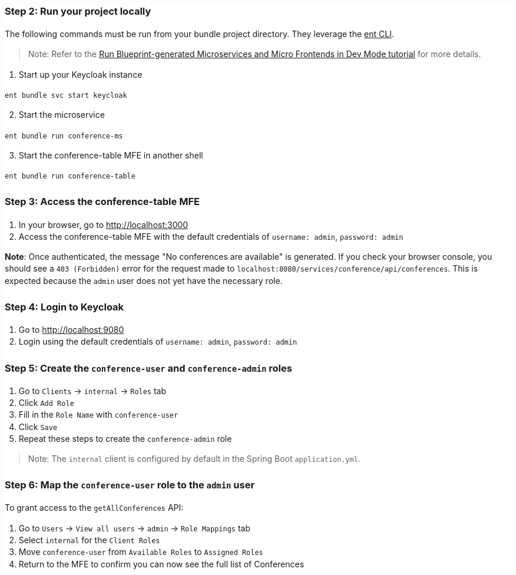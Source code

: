 ### Step 2: Run your project locally
The following commands must be run from your bundle project directory. They leverage the [ent CLI](../../../docs/getting-started/entando-cli.md).

> Note: Refer to the [Run Blueprint-generated Microservices and Micro Frontends in Dev Mode tutorial](./run-local.md) for more details.

1. Start up your Keycloak instance
``` sh
ent bundle svc start keycloak
```
2. Start the microservice
``` sh
ent bundle run conference-ms
```
3. Start the conference-table MFE in another shell
``` sh
ent bundle run conference-table
```

### Step 3: Access the conference-table MFE

1. In your browser, go to <http://localhost:3000>
2. Access the conference-table MFE with the default credentials of `username: admin`, `password: admin` 

**Note**: Once authenticated, the message "No conferences are available" is generated. If you check your browser console, you should see a `403 (Forbidden)` error for the request made to `localhost:8080/services/conference/api/conferences`. This is expected because the `admin` user does not yet have the necessary role. 

### Step 4: Login to Keycloak

1. Go to <http://localhost:9080> 
2. Login using the default credentials of `username: admin`, `password: admin`

### Step 5: Create the `conference-user` and `conference-admin` roles 

1. Go to `Clients` → `internal` → `Roles` tab
2. Click `Add Role`
3. Fill in the `Role Name` with `conference-user`
4. Click `Save`
5. Repeat these steps to create the `conference-admin` role

> Note: The `internal` client is configured by default in the Spring Boot `application.yml`.

### Step 6: Map the `conference-user` role to the `admin` user

To grant access to the `getAllConferences` API:

1. Go to `Users` → `View all users` → `admin` → `Role Mappings` tab
2. Select `internal` for the `Client Roles` 
3. Move `conference-user` from `Available Roles` to `Assigned Roles`
4. Return to the MFE to confirm you can now see the full list of Conferences

